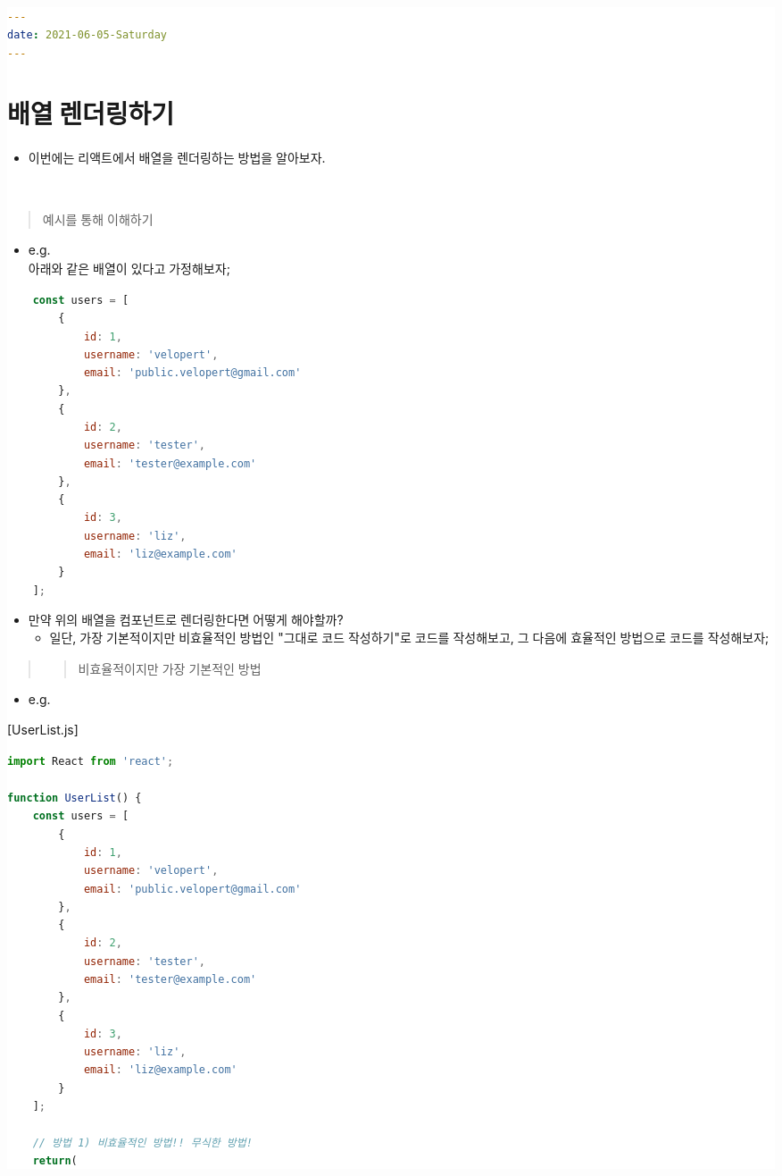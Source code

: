```yaml
---
date: 2021-06-05-Saturday
---
```


# 배열 렌더링하기 
- 이번에는 리액트에서 배열을 렌더링하는 방법을 알아보자. 

<br>

> 예시를 통해 이해하기    
- e.g.   
아래와 같은 배열이 있다고 가정해보자;   
```javascript
	const users = [
		{
			id: 1,
			username: 'velopert',
			email: 'public.velopert@gmail.com'
		},
		{
			id: 2,
			username: 'tester',
			email: 'tester@example.com'
		},
		{
			id: 3,
			username: 'liz',
			email: 'liz@example.com'
		}
	];
```
- 만약 위의 배열을 컴포넌트로 렌더링한다면 어떻게 해야할까? 
	- 일단, 가장 기본적이지만 비효율적인 방법인 "그대로 코드 작성하기"로 코드를 작성해보고, 그 다음에 효율적인 방법으로 코드를 작성해보자; 

>> 비효율적이지만 가장 기본적인 방법 
-	e.g.    

[UserList.js]

```javascript
import React from 'react'; 

function UserList() {
	const users = [
		{
			id: 1,
			username: 'velopert',
			email: 'public.velopert@gmail.com'
		},
		{
			id: 2,
			username: 'tester',
			email: 'tester@example.com'
		},
		{
			id: 3,
			username: 'liz',
			email: 'liz@example.com'
		}
	];

	// 방법 1) 비효율적인 방법!! 무식한 방법! 
	return(
```